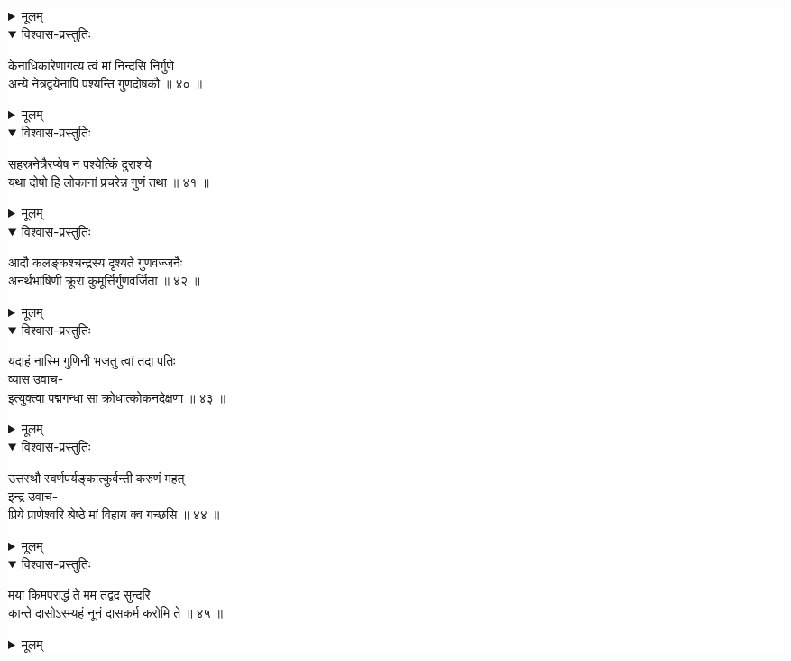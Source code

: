 <details><summary>मूलम्</summary></details>



<details open><summary>विश्वास-प्रस्तुतिः</summary>

केनाधिकारेणागत्य त्वं मां निन्दसि निर्गुणे  
अन्ये नेत्रद्वयेनापि पश्यन्ति गुणदोषकौ ॥ ४० ॥
</details>

<details><summary>मूलम्</summary></details>



<details open><summary>विश्वास-प्रस्तुतिः</summary>

सहस्रनेत्रैरप्येष न पश्येत्किं दुराशये  
यथा दोषो हि लोकानां प्रचरेन्न गुणं तथा ॥ ४१ ॥
</details>

<details><summary>मूलम्</summary></details>



<details open><summary>विश्वास-प्रस्तुतिः</summary>

आदौ कलङ्कश्चन्द्रस्य दृश्यते गुणवज्जनैः  
अनर्थभाषिणी क्रूरा कुमूर्त्तिर्गुणवर्जिता ॥ ४२ ॥
</details>

<details><summary>मूलम्</summary></details>



<details open><summary>विश्वास-प्रस्तुतिः</summary>

यदाहं नास्मि गुणिनी भजतु त्वां तदा पतिः  
व्यास उवाच-  
इत्युक्त्वा पद्मगन्धा सा क्रोधात्कोकनदेक्षणा ॥ ४३ ॥
</details>

<details><summary>मूलम्</summary></details>



<details open><summary>विश्वास-प्रस्तुतिः</summary>

उत्तस्थौ स्वर्णपर्यङ्कात्कुर्वन्ती करुणं महत्  
इन्द्र उवाच-  
प्रिये प्राणेश्वरि श्रेष्ठे मां विहाय क्व गच्छसि ॥ ४४ ॥
</details>

<details><summary>मूलम्</summary></details>



<details open><summary>विश्वास-प्रस्तुतिः</summary>

मया किमपराद्धं ते मम तद्वद सुन्दरि  
कान्ते दासोऽस्म्यहं नूनं दासकर्म करोमि ते ॥ ४५ ॥
</details>

<details><summary>मूलम्</summary></details>

